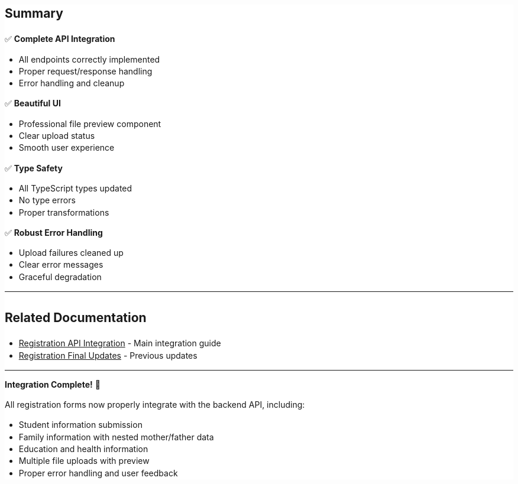 
## Summary

✅ **Complete API Integration**
- All endpoints correctly implemented
- Proper request/response handling
- Error handling and cleanup

✅ **Beautiful UI**
- Professional file preview component
- Clear upload status
- Smooth user experience

✅ **Type Safety**
- All TypeScript types updated
- No type errors
- Proper transformations

✅ **Robust Error Handling**
- Upload failures cleaned up
- Clear error messages
- Graceful degradation

---

## Related Documentation

- [Registration API Integration](./registration-api-integration.md) - Main integration guide
- [Registration Final Updates](./registration-final-updates.md) - Previous updates

---

**Integration Complete!** 🎉

All registration forms now properly integrate with the backend API, including:
- Student information submission
- Family information with nested mother/father data
- Education and health information
- Multiple file uploads with preview
- Proper error handling and user feedback
